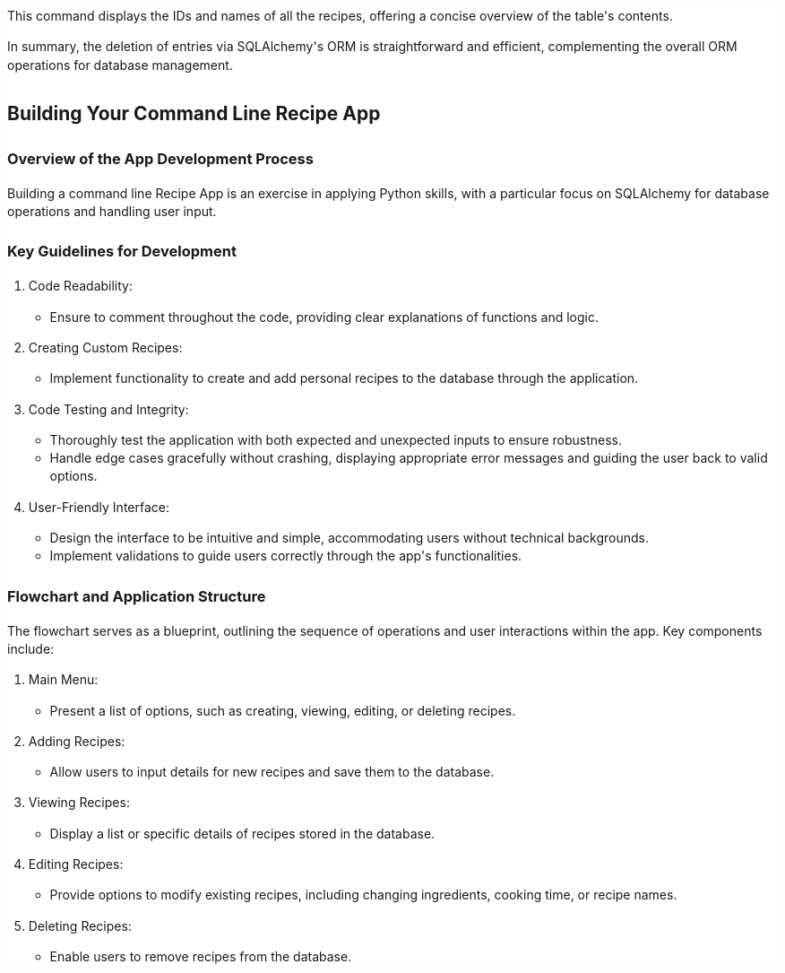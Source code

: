 This command displays the IDs and names of all the recipes, offering a concise overview of the table's contents.

In summary, the deletion of entries via SQLAlchemy's ORM is straightforward and efficient, complementing the overall ORM operations for database management.

## Building Your Command Line Recipe App

### Overview of the App Development Process

Building a command line Recipe App is an exercise in applying Python skills, with a particular focus on SQLAlchemy for database operations and handling user input.

### Key Guidelines for Development

1. Code Readability:

    - Ensure to comment throughout the code, providing clear explanations of functions and logic.

2. Creating Custom Recipes:

    - Implement functionality to create and add personal recipes to the database through the application.

3. Code Testing and Integrity:

    - Thoroughly test the application with both expected and unexpected inputs to ensure robustness.
    - Handle edge cases gracefully without crashing, displaying appropriate error messages and guiding the user back to valid options.

4. User-Friendly Interface:

    - Design the interface to be intuitive and simple, accommodating users without technical backgrounds.
    - Implement validations to guide users correctly through the app's functionalities.

### Flowchart and Application Structure

The flowchart serves as a blueprint, outlining the sequence of operations and user interactions within the app. Key components include:

1. Main Menu:
    - Present a list of options, such as creating, viewing, editing, or deleting recipes.

2. Adding Recipes:
    - Allow users to input details for new recipes and save them to the database.

3. Viewing Recipes:
    - Display a list or specific details of recipes stored in the database.

4. Editing Recipes:
    - Provide options to modify existing recipes, including changing ingredients, cooking time, or recipe names.

5. Deleting Recipes:
    - Enable users to remove recipes from the database.
